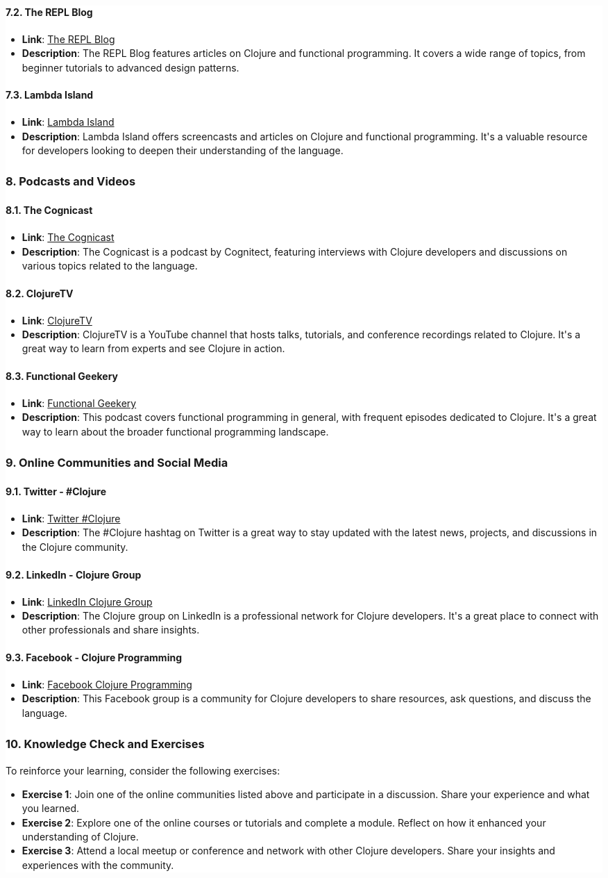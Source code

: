 #### **7.2. The REPL Blog**
- **Link**: [The REPL Blog](https://repl.it/blog)
- **Description**: The REPL Blog features articles on Clojure and functional programming. It covers a wide range of topics, from beginner tutorials to advanced design patterns.

#### **7.3. Lambda Island**
- **Link**: [Lambda Island](https://lambdaisland.com/)
- **Description**: Lambda Island offers screencasts and articles on Clojure and functional programming. It's a valuable resource for developers looking to deepen their understanding of the language.

### **8. Podcasts and Videos**

#### **8.1. The Cognicast**
- **Link**: [The Cognicast](https://cognitect.com/cognicast)
- **Description**: The Cognicast is a podcast by Cognitect, featuring interviews with Clojure developers and discussions on various topics related to the language.

#### **8.2. ClojureTV**
- **Link**: [ClojureTV](https://www.youtube.com/user/ClojureTV)
- **Description**: ClojureTV is a YouTube channel that hosts talks, tutorials, and conference recordings related to Clojure. It's a great way to learn from experts and see Clojure in action.

#### **8.3. Functional Geekery**
- **Link**: [Functional Geekery](https://www.functionalgeekery.com/)
- **Description**: This podcast covers functional programming in general, with frequent episodes dedicated to Clojure. It's a great way to learn about the broader functional programming landscape.

### **9. Online Communities and Social Media**

#### **9.1. Twitter - #Clojure**
- **Link**: [Twitter #Clojure](https://twitter.com/hashtag/clojure)
- **Description**: The #Clojure hashtag on Twitter is a great way to stay updated with the latest news, projects, and discussions in the Clojure community.

#### **9.2. LinkedIn - Clojure Group**
- **Link**: [LinkedIn Clojure Group](https://www.linkedin.com/groups/1234567/)
- **Description**: The Clojure group on LinkedIn is a professional network for Clojure developers. It's a great place to connect with other professionals and share insights.

#### **9.3. Facebook - Clojure Programming**
- **Link**: [Facebook Clojure Programming](https://www.facebook.com/groups/clojure/)
- **Description**: This Facebook group is a community for Clojure developers to share resources, ask questions, and discuss the language.

### **10. Knowledge Check and Exercises**

To reinforce your learning, consider the following exercises:

- **Exercise 1**: Join one of the online communities listed above and participate in a discussion. Share your experience and what you learned.
- **Exercise 2**: Explore one of the online courses or tutorials and complete a module. Reflect on how it enhanced your understanding of Clojure.
- **Exercise 3**: Attend a local meetup or conference and network with other Clojure developers. Share your insights and experiences with the community.
